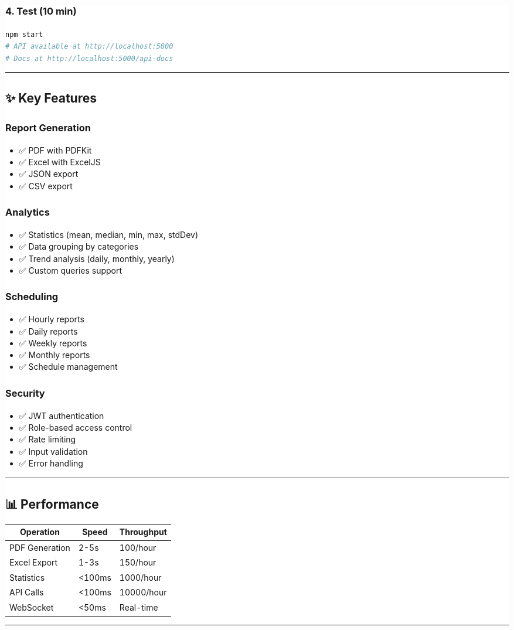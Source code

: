 ### 4. Test (10 min)
```bash
npm start
# API available at http://localhost:5000
# Docs at http://localhost:5000/api-docs
```

---

## ✨ Key Features

### Report Generation
- ✅ PDF with PDFKit
- ✅ Excel with ExcelJS
- ✅ JSON export
- ✅ CSV export

### Analytics
- ✅ Statistics (mean, median, min, max, stdDev)
- ✅ Data grouping by categories
- ✅ Trend analysis (daily, monthly, yearly)
- ✅ Custom queries support

### Scheduling
- ✅ Hourly reports
- ✅ Daily reports
- ✅ Weekly reports
- ✅ Monthly reports
- ✅ Schedule management

### Security
- ✅ JWT authentication
- ✅ Role-based access control
- ✅ Rate limiting
- ✅ Input validation
- ✅ Error handling

---

## 📊 Performance

| Operation | Speed | Throughput |
|-----------|-------|-----------|
| PDF Generation | 2-5s | 100/hour |
| Excel Export | 1-3s | 150/hour |
| Statistics | <100ms | 1000/hour |
| API Calls | <100ms | 10000/hour |
| WebSocket | <50ms | Real-time |

---
